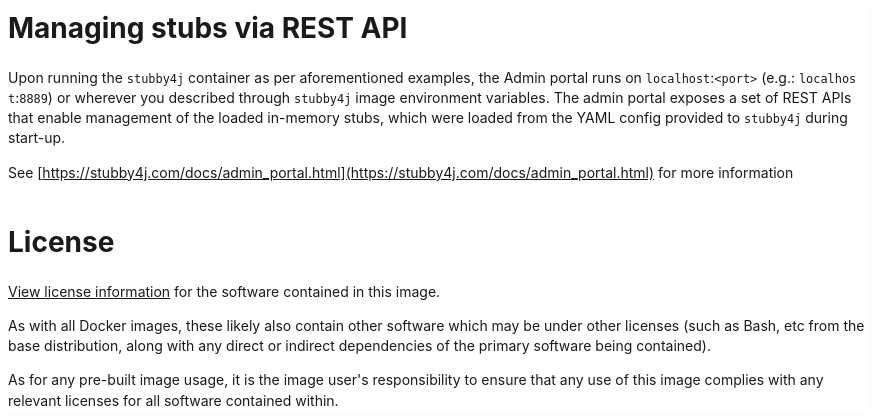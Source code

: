 # Managing stubs via REST API

Upon running the `stubby4j` container as per aforementioned examples, the Admin portal runs on `localhost`:`<port>` (e.g.: `localhost`:`8889`) or wherever you described through `stubby4j` image environment variables. The admin portal exposes a set of REST APIs that enable management of the loaded in-memory stubs, which were loaded from the YAML config provided to `stubby4j` during start-up.

See [https://stubby4j.com/docs/admin_portal.html](https://stubby4j.com/docs/admin_portal.html) for more information

# License
[View license information](https://github.com/azagniotov/stubby4j/blob/master/LICENSE) for the software contained in this image.

As with all Docker images, these likely also contain other software which may be under other licenses (such as Bash, etc from the base distribution, along with any direct or indirect dependencies of the primary software being contained).

As for any pre-built image usage, it is the image user's responsibility to ensure that any use of this image complies with any relevant licenses for all software contained within.



[circleci-badge]: https://circleci.com/gh/azagniotov/stubby4j.svg?style=shield
[circleci-link]: https://circleci.com/gh/azagniotov/stubby4j

[maven-badge]: https://img.shields.io/maven-central/v/io.github.azagniotov/stubby4j.svg?style=flat&label=maven-central
[maven-link]: http://search.maven.org/#search%7Cga%7C1%7Cg%3A%22io.github.azagniotov%22%20AND%20a%3A%22stubby4j%22

[stackoverflow-badge]: https://img.shields.io/badge/stackoverflow-stubby4j-brightgreen.svg?style=flat
[stackoverflow-link]: http://stackoverflow.com/questions/tagged/stubby4j

[chat-badge]: https://badges.gitter.im/Join%20Chat.svg
[chat-link]: https://gitter.im/stubby4j/Lobby

[license-badge]: https://img.shields.io/badge/license-MIT-blue.svg?style=flat
[license-link]: http://badges.mit-license.org

[docker-hub-badge]: https://img.shields.io/docker/pulls/azagniotov/stubby4j.svg?style=flat
[docker-hub-link]: https://hub.docker.com/r/azagniotov/stubby4j

[stars-badge]: https://img.shields.io/github/stars/azagniotov/stubby4j.svg?color=success
[stars-link]: https://github.com/azagniotov/stubby4j

[logo-badge]: https://cdn.rawgit.com/azagniotov/stubby4j/master/assets/stubby-logo-duke-hiding.svg
[logo-link]: https://github.com/azagniotov/stubby4j

[forks-badge]: https://img.shields.io/github/forks/azagniotov/stubby4j.svg
[forks-link]: https://github.com/azagniotov/stubby4j
